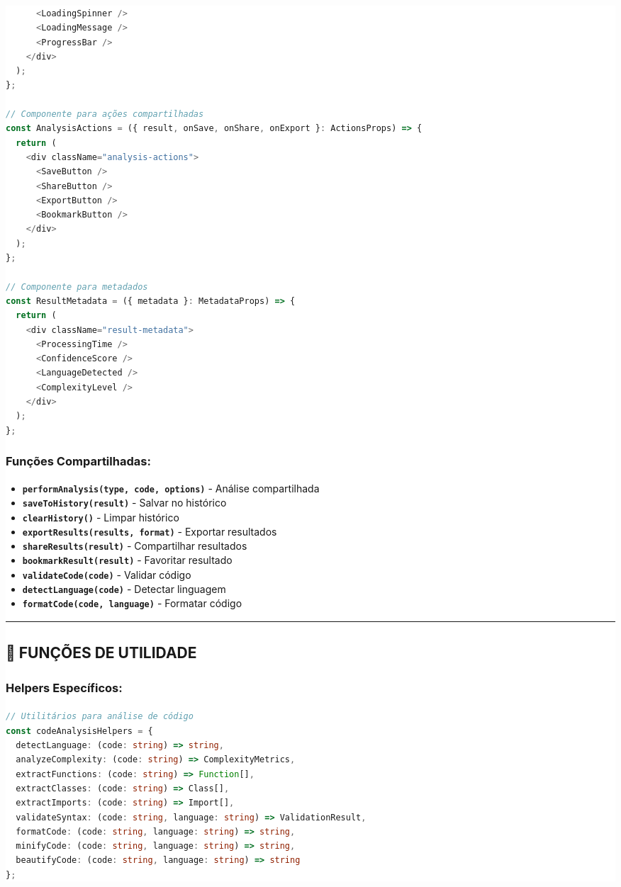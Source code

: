 ```typescript
      <LoadingSpinner />
      <LoadingMessage />
      <ProgressBar />
    </div>
  );
};

// Componente para ações compartilhadas
const AnalysisActions = ({ result, onSave, onShare, onExport }: ActionsProps) => {
  return (
    <div className="analysis-actions">
      <SaveButton />
      <ShareButton />
      <ExportButton />
      <BookmarkButton />
    </div>
  );
};

// Componente para metadados
const ResultMetadata = ({ metadata }: MetadataProps) => {
  return (
    <div className="result-metadata">
      <ProcessingTime />
      <ConfidenceScore />
      <LanguageDetected />
      <ComplexityLevel />
    </div>
  );
};
```

### **Funções Compartilhadas:**
- **`performAnalysis(type, code, options)`** - Análise compartilhada
- **`saveToHistory(result)`** - Salvar no histórico
- **`clearHistory()`** - Limpar histórico
- **`exportResults(results, format)`** - Exportar resultados
- **`shareResults(result)`** - Compartilhar resultados
- **`bookmarkResult(result)`** - Favoritar resultado
- **`validateCode(code)`** - Validar código
- **`detectLanguage(code)`** - Detectar linguagem
- **`formatCode(code, language)`** - Formatar código

---

## 🔧 **FUNÇÕES DE UTILIDADE**

### **Helpers Específicos:**
```typescript
// Utilitários para análise de código
const codeAnalysisHelpers = {
  detectLanguage: (code: string) => string,
  analyzeComplexity: (code: string) => ComplexityMetrics,
  extractFunctions: (code: string) => Function[],
  extractClasses: (code: string) => Class[],
  extractImports: (code: string) => Import[],
  validateSyntax: (code: string, language: string) => ValidationResult,
  formatCode: (code: string, language: string) => string,
  minifyCode: (code: string, language: string) => string,
  beautifyCode: (code: string, language: string) => string
};

```